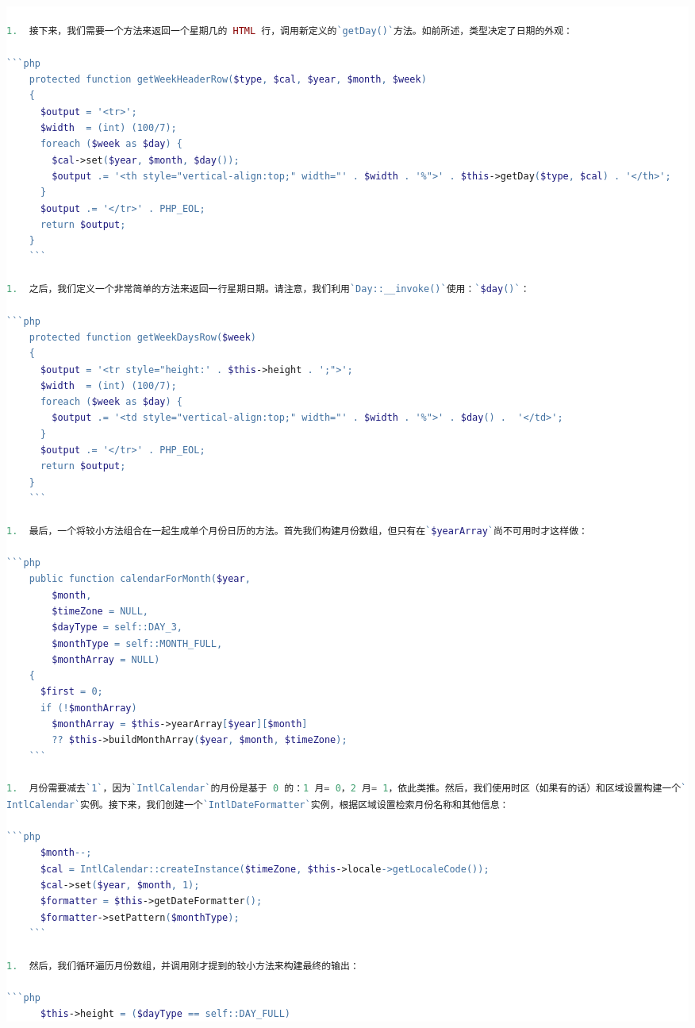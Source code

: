 ```php

1.  接下来，我们需要一个方法来返回一个星期几的 HTML 行，调用新定义的`getDay()`方法。如前所述，类型决定了日期的外观：

```php
    protected function getWeekHeaderRow($type, $cal, $year, $month, $week)
    {
      $output = '<tr>';
      $width  = (int) (100/7);
      foreach ($week as $day) {
        $cal->set($year, $month, $day());
        $output .= '<th style="vertical-align:top;" width="' . $width . '%">' . $this->getDay($type, $cal) . '</th>';
      }
      $output .= '</tr>' . PHP_EOL;
      return $output;
    }
    ```

1.  之后，我们定义一个非常简单的方法来返回一行星期日期。请注意，我们利用`Day::__invoke()`使用：`$day()`：

```php
    protected function getWeekDaysRow($week)
    {
      $output = '<tr style="height:' . $this->height . ';">';
      $width  = (int) (100/7);
      foreach ($week as $day) {
        $output .= '<td style="vertical-align:top;" width="' . $width . '%">' . $day() .  '</td>';
      }
      $output .= '</tr>' . PHP_EOL;
      return $output;
    }
    ```

1.  最后，一个将较小方法组合在一起生成单个月份日历的方法。首先我们构建月份数组，但只有在`$yearArray`尚不可用时才这样做：

```php
    public function calendarForMonth($year, 
        $month, 
        $timeZone = NULL, 
        $dayType = self::DAY_3, 
        $monthType = self::MONTH_FULL, 
        $monthArray = NULL)
    {
      $first = 0;
      if (!$monthArray) 
        $monthArray = $this->yearArray[$year][$month]
        ?? $this->buildMonthArray($year, $month, $timeZone);
    ```

1.  月份需要减去`1`，因为`IntlCalendar`的月份是基于 0 的：1 月= 0，2 月= 1，依此类推。然后，我们使用时区（如果有的话）和区域设置构建一个`IntlCalendar`实例。接下来，我们创建一个`IntlDateFormatter`实例，根据区域设置检索月份名称和其他信息：

```php
      $month--;
      $cal = IntlCalendar::createInstance($timeZone, $this->locale->getLocaleCode());
      $cal->set($year, $month, 1);
      $formatter = $this->getDateFormatter();
      $formatter->setPattern($monthType);
    ```

1.  然后，我们循环遍历月份数组，并调用刚才提到的较小方法来构建最终的输出：

```php
      $this->height = ($dayType == self::DAY_FULL) 
```